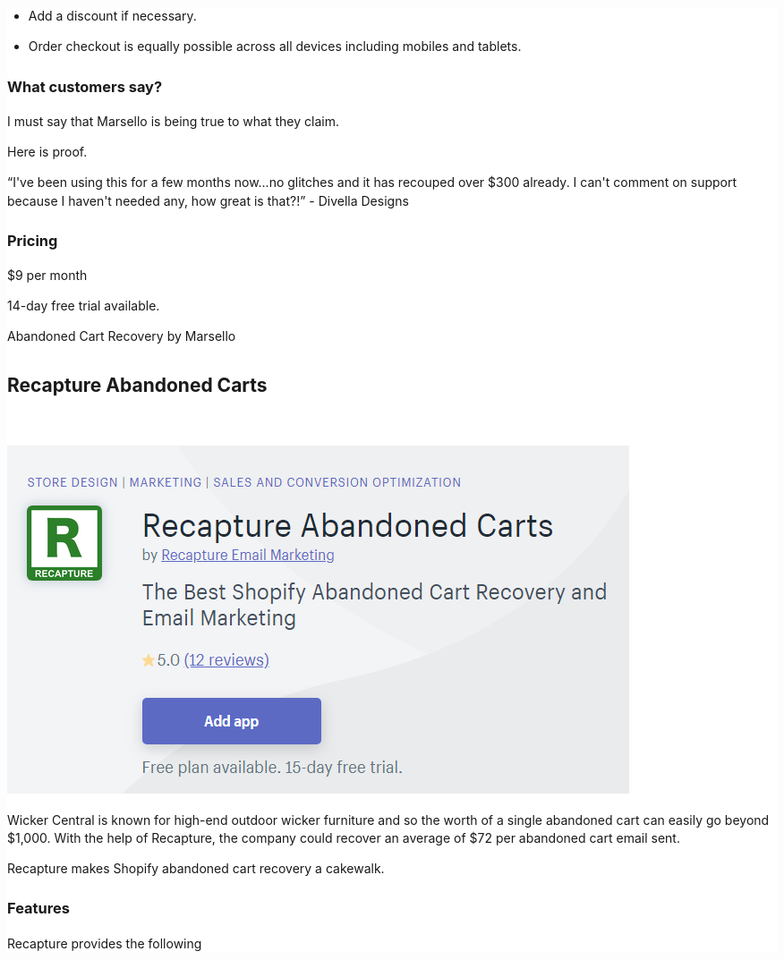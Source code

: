 -   Add a discount if necessary.
    
-   Order checkout is equally possible across all devices including mobiles and tablets.
    
<h3>What customers say?</h3>

I must say that Marsello is being true to what they claim.

Here is proof.

“I've been using this for a few months now...no glitches and it has recouped over $300 already. I can't comment on support because I haven't needed any, how great is that?!” - Divella Designs

<h3>Pricing</h3>

$9 per month

14-day free trial available.

<cta url="https://recovermycart.squarespace.com/" rel="noopenernofollow" target="_blank">Abandoned Cart Recovery by Marsello</cta>

## Recapture Abandoned Carts 
<br>

![Recapture Abandoned Carts](../images/the-10-best-shopify-apps-to-recover-abandoned-cart/recapture-abandoned-carts.png)

Wicker Central is known for high-end outdoor wicker furniture and so the worth of a single abandoned cart can easily go beyond $1,000. With the help of Recapture, the company could recover an average of $72 per abandoned cart email sent.

Recapture makes Shopify abandoned cart recovery a cakewalk.

<h3>Features</h3>

Recapture provides the following
